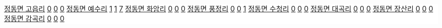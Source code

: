 
  <tr class="item">
    <td><a href="경상남도사천시정동면고읍리">정동면 고읍리</a></td>
    <td><a href="경상남도사천시정동면고읍리">0</a></td>
    <td><a href="경상남도사천시정동면고읍리">0</a></td>
    <td><a href="경상남도사천시정동면고읍리">0</a></td>
  </tr>
    

  <tr class="item">
    <td><a href="경상남도사천시정동면예수리">정동면 예수리</a></td>
    <td><a href="경상남도사천시정동면예수리">1</a></td>
    <td><a href="경상남도사천시정동면예수리">1</a></td>
    <td><a href="경상남도사천시정동면예수리">7</a></td>
  </tr>
    

  <tr class="item">
    <td><a href="경상남도사천시정동면화암리">정동면 화암리</a></td>
    <td><a href="경상남도사천시정동면화암리">0</a></td>
    <td><a href="경상남도사천시정동면화암리">0</a></td>
    <td><a href="경상남도사천시정동면화암리">0</a></td>
  </tr>
    

  <tr class="item">
    <td><a href="경상남도사천시정동면풍정리">정동면 풍정리</a></td>
    <td><a href="경상남도사천시정동면풍정리">0</a></td>
    <td><a href="경상남도사천시정동면풍정리">0</a></td>
    <td><a href="경상남도사천시정동면풍정리">1</a></td>
  </tr>
    

  <tr class="item">
    <td><a href="경상남도사천시정동면수청리">정동면 수청리</a></td>
    <td><a href="경상남도사천시정동면수청리">0</a></td>
    <td><a href="경상남도사천시정동면수청리">0</a></td>
    <td><a href="경상남도사천시정동면수청리">0</a></td>
  </tr>
    

  <tr class="item">
    <td><a href="경상남도사천시정동면대곡리">정동면 대곡리</a></td>
    <td><a href="경상남도사천시정동면대곡리">0</a></td>
    <td><a href="경상남도사천시정동면대곡리">0</a></td>
    <td><a href="경상남도사천시정동면대곡리">0</a></td>
  </tr>
    

  <tr class="item">
    <td><a href="경상남도사천시정동면장산리">정동면 장산리</a></td>
    <td><a href="경상남도사천시정동면장산리">0</a></td>
    <td><a href="경상남도사천시정동면장산리">0</a></td>
    <td><a href="경상남도사천시정동면장산리">0</a></td>
  </tr>
    

  <tr class="item">
    <td><a href="경상남도사천시정동면감곡리">정동면 감곡리</a></td>
    <td><a href="경상남도사천시정동면감곡리">0</a></td>
    <td><a href="경상남도사천시정동면감곡리">0</a></td>
    <td><a href="경상남도사천시정동면감곡리">0</a></td>
  </tr>
    